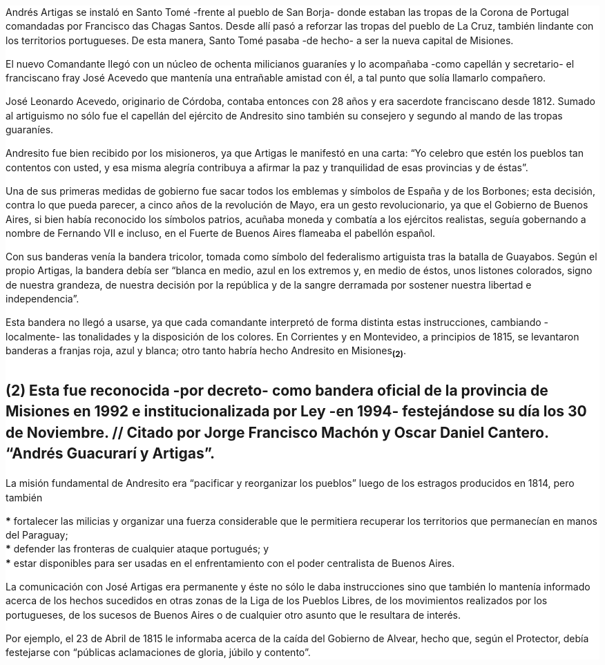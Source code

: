 Andrés Artigas se instaló en Santo Tomé -frente al pueblo de San Borja- donde estaban las tropas de la Corona de Portugal comandadas por Francisco das Chagas Santos. Desde allí pasó a reforzar las tropas del pueblo de La Cruz, también lindante con los territorios portugueses. De esta manera, Santo Tomé pasaba -de hecho- a ser la nueva capital de Misiones.

El nuevo Comandante llegó con un núcleo de ochenta milicianos guaraníes y lo acompañaba -como capellán y secretario- el franciscano fray José Acevedo que mantenía una entrañable amistad con él, a tal punto que solía llamarlo compañero.

José Leonardo Acevedo, originario de Córdoba, contaba entonces con 28 años y era sacerdote franciscano desde 1812. Sumado al artiguismo no sólo fue el capellán del ejército de Andresito sino también su consejero y segundo al mando de las tropas guaraníes.

Andresito fue bien recibido por los misioneros, ya que Artigas le manifestó en una carta: “Yo celebro que estén los pueblos tan contentos con usted, y esa misma alegría contribuya a afirmar la paz y tranquilidad de esas provincias y de éstas”.

Una de sus primeras medidas de gobierno fue sacar todos los emblemas y símbolos de España y de los Borbones; esta decisión, contra lo que pueda parecer, a cinco años de la revolución de Mayo, era un gesto revolucionario, ya que el Gobierno de Buenos Aires, si bien había reconocido los símbolos patrios, acuñaba moneda y combatía a los ejércitos realistas, seguía gobernando a nombre de Fernando VII e incluso, en el Fuerte de Buenos Aires flameaba el pabellón español.

Con sus banderas venía la bandera tricolor, tomada como símbolo del federalismo artiguista tras la batalla de Guayabos. Según el propio Artigas, la bandera debía ser “blanca en medio, azul en los extremos y, en medio de éstos, unos listones colorados, signo de nuestra grandeza, de nuestra decisión por la república y de la sangre derramada por sostener nuestra libertad e independencia”.

Esta bandera no llegó a usarse, ya que cada comandante interpretó de forma distinta estas instrucciones, cambiando -localmente- las tonalidades y la disposición de los colores. En Corrientes y en Montevideo, a principios de 1815, se levantaron banderas a franjas roja, azul y blanca; otro tanto habría hecho Andresito en Misiones<sub><strong>(2)</strong></sub>.

## **(2)** Esta fue reconocida -por decreto- como bandera oficial de la provincia de Misiones en 1992 e institucionalizada por Ley -en 1994- festejándose su día los 30 de Noviembre. // Citado por Jorge Francisco Machón y Oscar Daniel Cantero. “Andrés Guacurarí y Artigas”.

La misión fundamental de Andresito era “pacificar y reorganizar los pueblos” luego de los estragos producidos en 1814, pero también

**\*** fortalecer las milicias y organizar una fuerza considerable que le permitiera recuperar los territorios que permanecían en manos del Paraguay;  
**\*** defender las fronteras de cualquier ataque portugués; y  
**\*** estar disponibles para ser usadas en el enfrentamiento con el poder centralista de Buenos Aires.

La comunicación con José Artigas era permanente y éste no sólo le daba instrucciones sino que también lo mantenía informado acerca de los hechos sucedidos en otras zonas de la Liga de los Pueblos Libres, de los movimientos realizados por los portugueses, de los sucesos de Buenos Aires o de cualquier otro asunto que le resultara de interés.

Por ejemplo, el 23 de Abril de 1815 le informaba acerca de la caída del Gobierno de Alvear, hecho que, según el Protector, debía festejarse con “públicas aclamaciones de gloria, júbilo y contento”.
